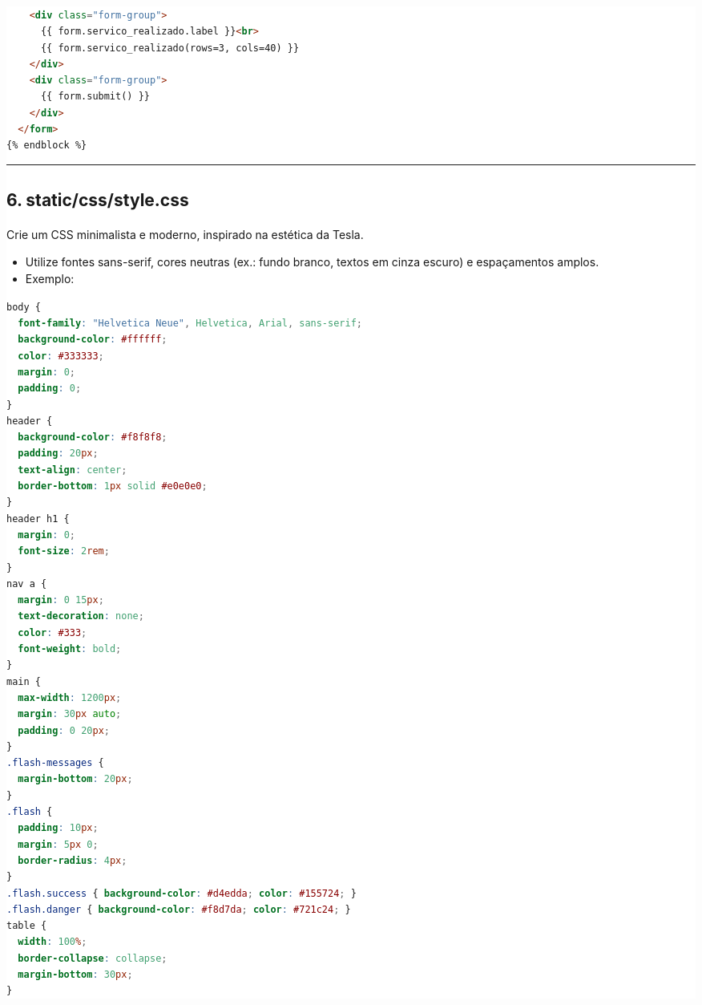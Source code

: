 ```html
    <div class="form-group">
      {{ form.servico_realizado.label }}<br>
      {{ form.servico_realizado(rows=3, cols=40) }}
    </div>
    <div class="form-group">
      {{ form.submit() }}
    </div>
  </form>
{% endblock %}
```

---

## 6. static/css/style.css

Crie um CSS minimalista e moderno, inspirado na estética da Tesla.  
- Utilize fontes sans-serif, cores neutras (ex.: fundo branco, textos em cinza escuro) e espaçamentos amplos.  
- Exemplo:
```css
body {
  font-family: "Helvetica Neue", Helvetica, Arial, sans-serif;
  background-color: #ffffff;
  color: #333333;
  margin: 0;
  padding: 0;
}
header {
  background-color: #f8f8f8;
  padding: 20px;
  text-align: center;
  border-bottom: 1px solid #e0e0e0;
}
header h1 {
  margin: 0;
  font-size: 2rem;
}
nav a {
  margin: 0 15px;
  text-decoration: none;
  color: #333;
  font-weight: bold;
}
main {
  max-width: 1200px;
  margin: 30px auto;
  padding: 0 20px;
}
.flash-messages {
  margin-bottom: 20px;
}
.flash {
  padding: 10px;
  margin: 5px 0;
  border-radius: 4px;
}
.flash.success { background-color: #d4edda; color: #155724; }
.flash.danger { background-color: #f8d7da; color: #721c24; }
table {
  width: 100%;
  border-collapse: collapse;
  margin-bottom: 30px;
}
```